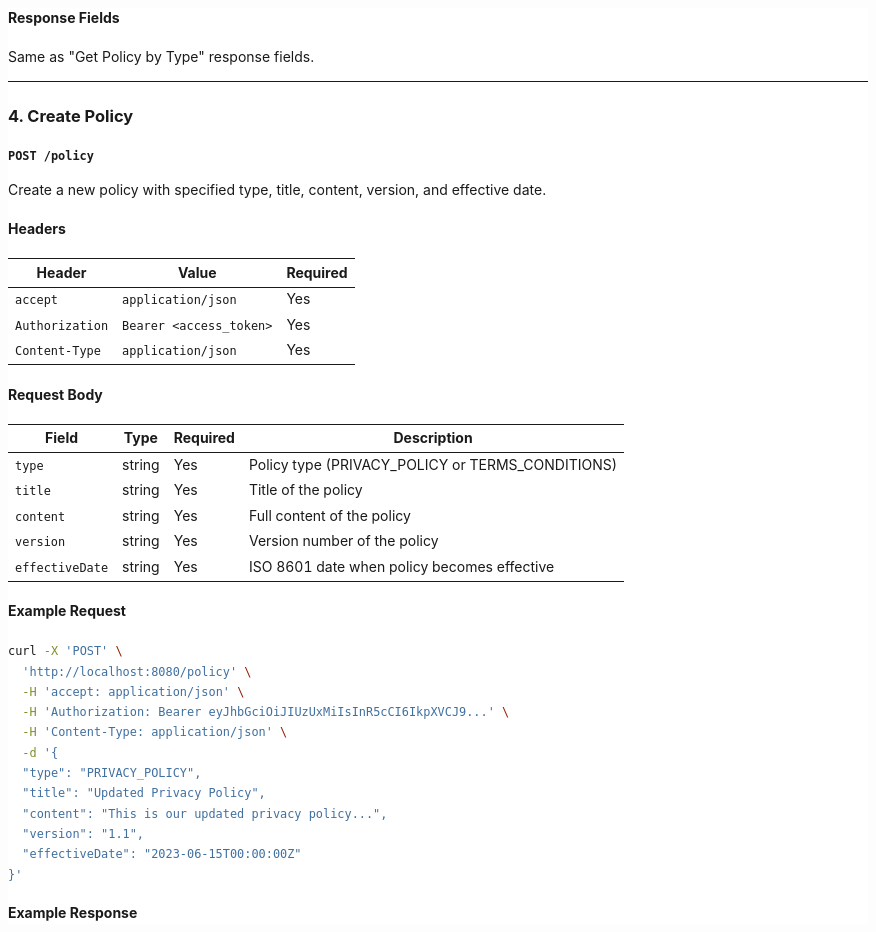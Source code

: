 #### Response Fields

Same as "Get Policy by Type" response fields.

---

### 4. Create Policy

**`POST /policy`**

Create a new policy with specified type, title, content, version, and effective date.

#### Headers

| Header | Value | Required |
|--------|-------|----------|
| `accept` | `application/json` | Yes |
| `Authorization` | `Bearer <access_token>` | Yes |
| `Content-Type` | `application/json` | Yes |

#### Request Body

| Field | Type | Required | Description |
|-------|------|----------|-------------|
| `type` | string | Yes | Policy type (PRIVACY_POLICY or TERMS_CONDITIONS) |
| `title` | string | Yes | Title of the policy |
| `content` | string | Yes | Full content of the policy |
| `version` | string | Yes | Version number of the policy |
| `effectiveDate` | string | Yes | ISO 8601 date when policy becomes effective |

#### Example Request

```bash
curl -X 'POST' \
  'http://localhost:8080/policy' \
  -H 'accept: application/json' \
  -H 'Authorization: Bearer eyJhbGciOiJIUzUxMiIsInR5cCI6IkpXVCJ9...' \
  -H 'Content-Type: application/json' \
  -d '{
  "type": "PRIVACY_POLICY",
  "title": "Updated Privacy Policy",
  "content": "This is our updated privacy policy...",
  "version": "1.1",
  "effectiveDate": "2023-06-15T00:00:00Z"
}'
```

#### Example Response
